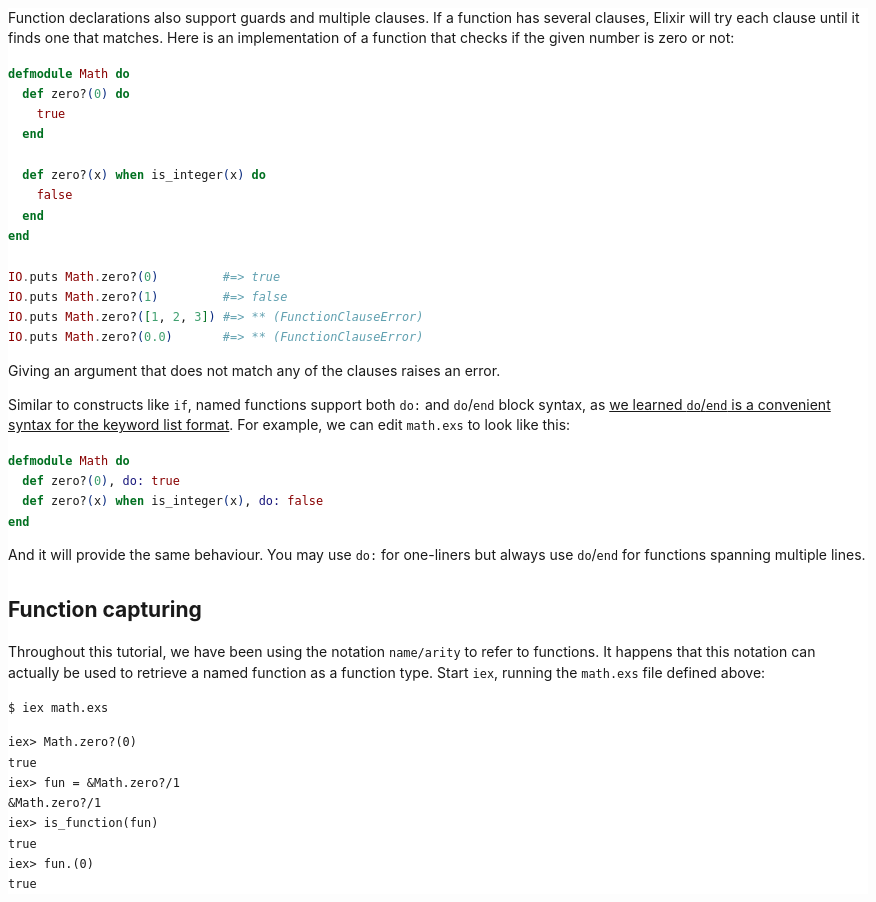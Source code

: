 Function declarations also support guards and multiple clauses. If a function has several clauses, Elixir will try each clause until it finds one that matches. Here is an implementation of a function that checks if the given number is zero or not:

```elixir
defmodule Math do
  def zero?(0) do
    true
  end

  def zero?(x) when is_integer(x) do
    false
  end
end

IO.puts Math.zero?(0)         #=> true
IO.puts Math.zero?(1)         #=> false
IO.puts Math.zero?([1, 2, 3]) #=> ** (FunctionClauseError)
IO.puts Math.zero?(0.0)       #=> ** (FunctionClauseError)
```

Giving an argument that does not match any of the clauses raises an error.

Similar to constructs like `if`, named functions support both `do:` and `do`/`end` block syntax, as [we learned `do`/`end` is a convenient syntax for the keyword list format](/getting-started/case-cond-and-if.html#doend-blocks). For example, we can edit `math.exs` to look like this:

```elixir
defmodule Math do
  def zero?(0), do: true
  def zero?(x) when is_integer(x), do: false
end
```

And it will provide the same behaviour. You may use `do:` for one-liners but always use `do`/`end` for functions spanning multiple lines.

## Function capturing

Throughout this tutorial, we have been using the notation `name/arity` to refer to functions. It happens that this notation can actually be used to retrieve a named function as a function type. Start `iex`, running the `math.exs` file defined above:

```bash
$ iex math.exs
```

```iex
iex> Math.zero?(0)
true
iex> fun = &Math.zero?/1
&Math.zero?/1
iex> is_function(fun)
true
iex> fun.(0)
true
```
